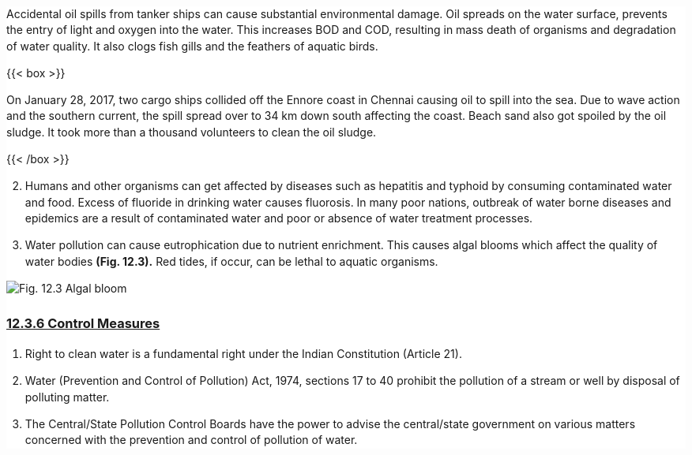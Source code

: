 Accidental oil spills from tanker ships can cause
substantial environmental damage. Oil spreads
on the water surface, prevents the entry of light
and oxygen into the water. This increases BOD
and COD, resulting in mass death of organisms
and degradation of water quality. It also clogs
fish gills and the feathers of aquatic birds.

{{< box >}}

On January 28, 2017, two cargo ships
collided off the Ennore coast in Chennai
causing oil to spill into the sea. Due to wave
action and the southern current, the spill
spread over to 34 km down south affecting
the coast. Beach sand also got spoiled by
the oil sludge. It took more than a thousand
volunteers to clean the oil sludge.

{{< /box >}}

2. Humans and other organisms can get
affected by diseases such as hepatitis and
typhoid by consuming contaminated
water and food. Excess of fluoride in
drinking water causes fluorosis. In many
poor nations, outbreak of water borne
diseases and epidemics are a result of
contaminated water and poor or absence
of water treatment processes.

3. Water pollution can cause eutrophication
due to nutrient enrichment. This causes
algal blooms which affect the quality
of water bodies **(Fig. 12.3).** Red tides, if
occur, can be lethal to aquatic organisms.

![Fig. 12.3 Algal bloom](/books/12-biology/zoology1/pic61.png)

### <u> 12.3.6 Control Measures </u>
1. Right to clean water is a fundamental
right under the Indian Constitution
(Article 21).

2. Water (Prevention and Control of
Pollution) Act, 1974, sections 17 to 40
prohibit the pollution of a stream or well
by disposal of polluting matter.

3. The Central/State Pollution Control
Boards have the power to advise the
central/state government on various
matters concerned with the prevention
and control of pollution of water.
